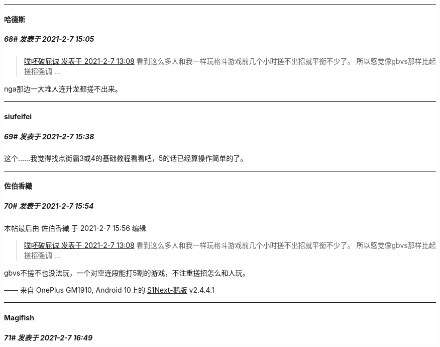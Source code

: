 
*****

####  哈德斯  
##### 68#       发表于 2021-2-7 15:05



<blockquote><a href="httphttps://bbs.saraba1st.com/2b/forum.php?mod=redirect&amp;goto=findpost&amp;pid=50265184&amp;ptid=1986593" target="_blank">噗呸破屁诚 发表于 2021-2-7 13:08</a>
看到这么多人和我一样玩格斗游戏前几个小时搓不出招就平衡不少了。
所以感觉像gbvs那样比起搓招强调 ...</blockquote>
nga那边一大堆人连升龙都搓不出来。







*****

####  siufeifei  
##### 69#       发表于 2021-2-7 15:38




 这个……我觉得找点街霸3或4的基础教程看看吧，5的话已经算操作简单的了。







*****

####  佐伯香織  
##### 70#       发表于 2021-2-7 15:54



 本帖最后由 佐伯香織 于 2021-2-7 15:56 编辑 
<blockquote><a href="httphttps://bbs.saraba1st.com/2b/forum.php?mod=redirect&amp;goto=findpost&amp;pid=50265184&amp;ptid=1986593" target="_blank">噗呸破屁诚 发表于 2021-2-7 13:08</a>
看到这么多人和我一样玩格斗游戏前几个小时搓不出招就平衡不少了。
所以感觉像gbvs那样比起搓招强调 ...</blockquote>
gbvs不搓不也没法玩，一个对空连段能打5割的游戏，不注重搓招怎么和人玩。

—— 来自 OnePlus GM1910, Android 10上的 [S1Next-鹅版](https://github.com/ykrank/S1-Next/releases) v2.4.4.1







*****

####  Magifish  
##### 71#       发表于 2021-2-7 16:49


